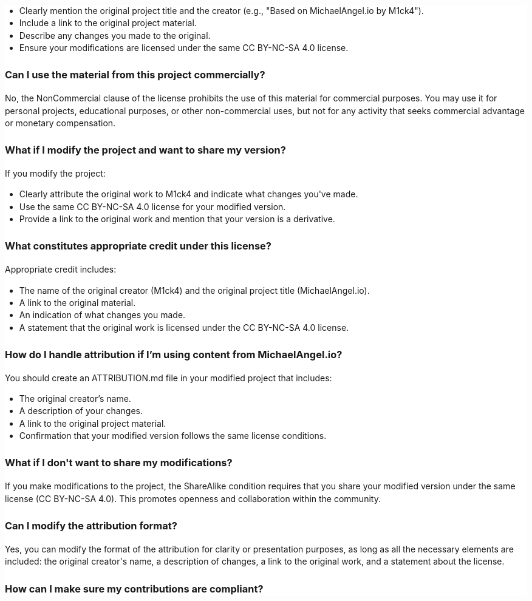 -  Clearly mention the original project title and the creator (e.g., "Based on MichaelAngel.io by M1ck4").
-  Include a link to the original project material.
-  Describe any changes you made to the original.
-  Ensure your modifications are licensed under the same CC BY-NC-SA 4.0 license.

### Can I use the material from this project commercially?

No, the NonCommercial clause of the license prohibits the use of this material for commercial purposes. You may use it for personal projects, educational purposes, or other non-commercial uses, but not for any activity that seeks commercial advantage or monetary compensation.

### What if I modify the project and want to share my version?

If you modify the project:

-  Clearly attribute the original work to M1ck4 and indicate what changes you've made.
-  Use the same CC BY-NC-SA 4.0 license for your modified version.
-  Provide a link to the original work and mention that your version is a derivative.

### What constitutes appropriate credit under this license?

Appropriate credit includes:

-  The name of the original creator (M1ck4) and the original project title (MichaelAngel.io).
-  A link to the original material.
-  An indication of what changes you made.
-  A statement that the original work is licensed under the CC BY-NC-SA 4.0 license.

### How do I handle attribution if I’m using content from MichaelAngel.io?

You should create an ATTRIBUTION.md file in your modified project that includes:

-  The original creator’s name.
-  A description of your changes.
-  A link to the original project material.
-  Confirmation that your modified version follows the same license conditions.

### What if I don't want to share my modifications?

If you make modifications to the project, the ShareAlike condition requires that you share your modified version under the same license (CC BY-NC-SA 4.0). This promotes openness and collaboration within the community.

### Can I modify the attribution format?

Yes, you can modify the format of the attribution for clarity or presentation purposes, as long as all the necessary elements are included: the original creator's name, a description of changes, a link to the original work, and a statement about the license.

### How can I make sure my contributions are compliant?
